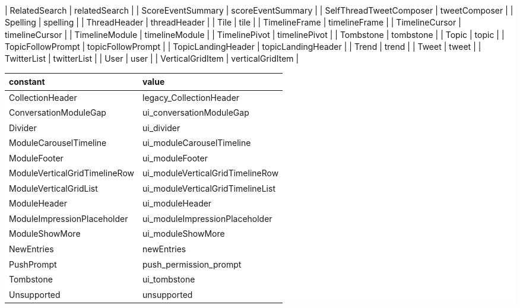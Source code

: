 | RelatedSearch           | relatedSearch          |
| ScoreEventSummary       | scoreEventSummary      |
| SelfThreadTweetComposer | tweetComposer          |
| Spelling                | spelling               |
| ThreadHeader            | threadHeader           |
| Tile                    | tile                   |
| TimelineFrame           | timelineFrame          |
| TimelineCursor          | timelineCursor         |
| TimelineModule          | timelineModule         |
| TimelinePivot           | timelinePivot          |
| Tombstone               | tombstone              |
| Topic                   | topic                  |
| TopicFollowPrompt       | topicFollowPrompt      |
| TopicLandingHeader      | topicLandingHeader     |
| Trend                   | trend                  |
| Tweet                   | tweet                  |
| TwitterList             | twitterList            |
| User                    | user                   |
| VerticalGridItem        | verticalGridItem       |

| constant                      | value                             |
|:------------------------------|:----------------------------------|
| CollectionHeader              | legacy_CollectionHeader           |
| ConversationModuleGap         | ui_conversationModuleGap          |
| Divider                       | ui_divider                        |
| ModuleCarouselTimeline        | ui_moduleCarouselTimeline         |
| ModuleFooter                  | ui_moduleFooter                   |
| ModuleVerticalGridTimelineRow | ui_moduleVerticalGridTimelineRow  |
| ModuleVerticalGridList        | ui_moduleVerticalGridTimelineList |
| ModuleHeader                  | ui_moduleHeader                   |
| ModuleImpressionPlaceholder   | ui_moduleImpressionPlaceholder    |
| ModuleShowMore                | ui_moduleShowMore                 |
| NewEntries                    | newEntries                        |
| PushPrompt                    | push_permission_prompt            |
| Tombstone                     | ui_tombstone                      |
| Unsupported                   | unsupported                       |
